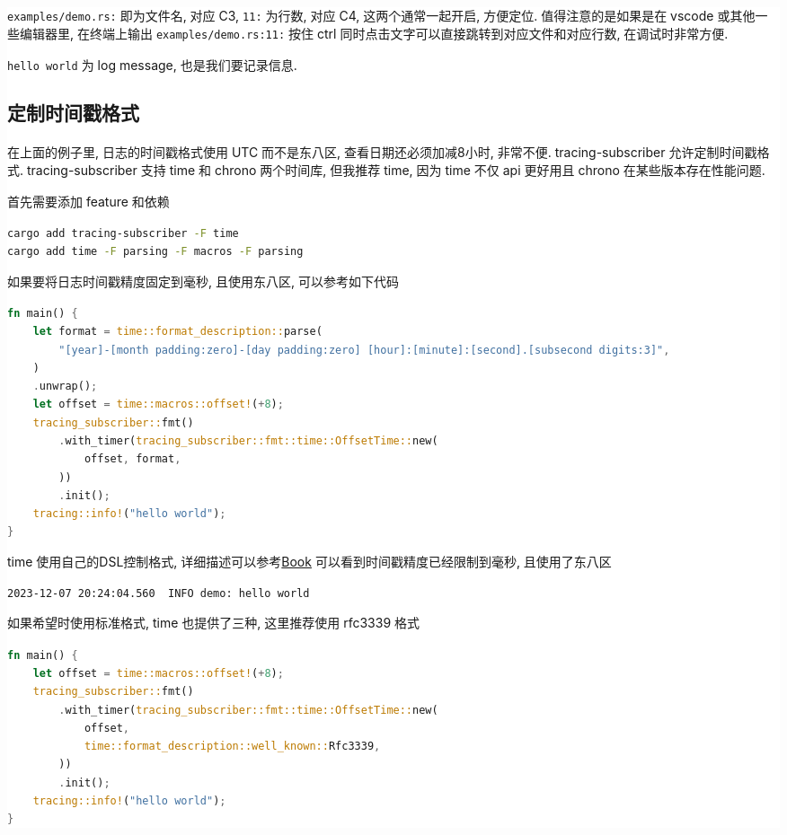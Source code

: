 `examples/demo.rs:` 即为文件名, 对应 C3, `11:` 为行数, 对应 C4, 这两个通常一起开启, 方便定位. 值得注意的是如果是在 vscode 或其他一些编辑器里, 在终端上输出 `examples/demo.rs:11:` 按住 ctrl 同时点击文字可以直接跳转到对应文件和对应行数, 在调试时非常方便.

`hello world` 为 log message, 也是我们要记录信息.

## 定制时间戳格式

在上面的例子里, 日志的时间戳格式使用 UTC 而不是东八区, 查看日期还必须加减8小时, 非常不便. tracing-subscriber 允许定制时间戳格式.
tracing-subscriber 支持 time 和 chrono 两个时间库, 但我推荐 time, 因为 time 不仅 api 更好用且 chrono 在某些版本存在性能问题.

首先需要添加 feature 和依赖

```bash
cargo add tracing-subscriber -F time
cargo add time -F parsing -F macros -F parsing
```

如果要将日志时间戳精度固定到毫秒, 且使用东八区, 可以参考如下代码

```rust
fn main() {
    let format = time::format_description::parse(
        "[year]-[month padding:zero]-[day padding:zero] [hour]:[minute]:[second].[subsecond digits:3]",
    )
    .unwrap();
    let offset = time::macros::offset!(+8);
    tracing_subscriber::fmt()
        .with_timer(tracing_subscriber::fmt::time::OffsetTime::new(
            offset, format,
        ))
        .init();
    tracing::info!("hello world");
}
```
time 使用自己的DSL控制格式, 详细描述可以参考[Book](https://time-rs.github.io/book/api/format-description.html)
可以看到时间戳精度已经限制到毫秒, 且使用了东八区

```bash
2023-12-07 20:24:04.560  INFO demo: hello world
```

如果希望时使用标准格式, time 也提供了三种, 这里推荐使用 rfc3339 格式

```rust
fn main() {
    let offset = time::macros::offset!(+8);
    tracing_subscriber::fmt()
        .with_timer(tracing_subscriber::fmt::time::OffsetTime::new(
            offset,
            time::format_description::well_known::Rfc3339,
        ))
        .init();
    tracing::info!("hello world");
}
```
